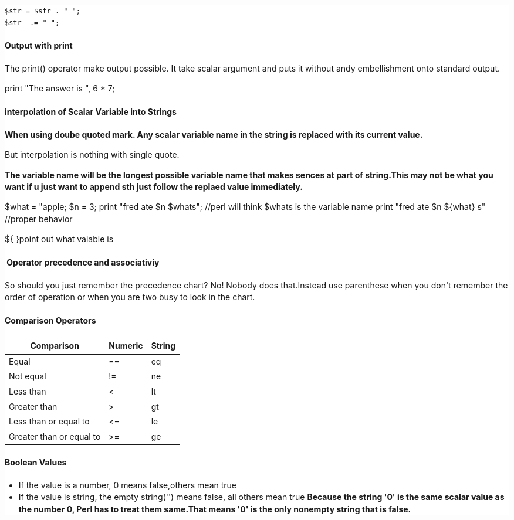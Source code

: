 	$str = $str . " ";
	$str  .= " ";
	
#### 	Output with print
The print() operator make output possible.
It take scalar argument and puts it without andy embellishment onto standard output.

print "The answer is ", 6 * 7;


#### interpolation of Scalar Variable into Strings
**When using doube quoted mark. Any scalar variable name in the string is replaced with its current value.**

But interpolation is nothing with single quote.

**The variable name will be the longest possible variable name that makes sences at part of string.This may not be what you want if u just want to append sth just follow the replaed value immediately.**

$what = "apple;
$n = 3;
print "fred ate $n $whats"; //perl will think $whats is the variable name
print "fred ate $n ${what} s"	//proper behavior

${ }point out what vaiable is


####  Operator precedence and associativiy
So should you just remember the precedence chart? No! Nobody does that.Instead use parenthese when you don't remember the order of operation or when you are two busy to look in the chart.


#### Comparison Operators


| Comparison | Numeric | String |
|----|----|----|
| Equal | == | eq |
| Not equal | != | ne |
| Less than | < | lt |
| Greater than | > | gt |
| Less than or equal to | <= | le |
| Greater than or equal to | >= | ge |


#### Boolean Values

- If the value is a number, 0 means false,others mean true
- If the value is string, the empty string('') means false, all others mean true
**Because the string '0' is the same scalar value as the number 0, Perl has to treat them same.That means '0' is the only nonempty string that is false.**
